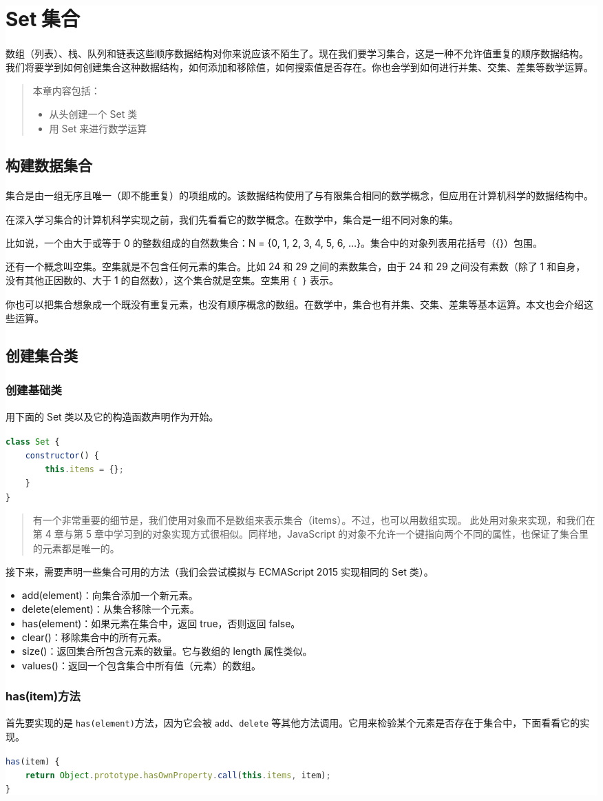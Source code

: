 # Set 集合

数组（列表）、栈、队列和链表这些顺序数据结构对你来说应该不陌生了。现在我们要学习集合，这是一种不允许值重复的顺序数据结构。我们将要学到如何创建集合这种数据结构，如何添加和移除值，如何搜索值是否存在。你也会学到如何进行并集、交集、差集等数学运算。

> 本章内容包括：
>
> -   从头创建一个 Set 类
> -   用 Set 来进行数学运算

## 构建数据集合

集合是由一组无序且唯一（即不能重复）的项组成的。该数据结构使用了与有限集合相同的数学概念，但应用在计算机科学的数据结构中。

在深入学习集合的计算机科学实现之前，我们先看看它的数学概念。在数学中，集合是一组不同对象的集。

比如说，一个由大于或等于 0 的整数组成的自然数集合：N = {0, 1, 2, 3, 4, 5, 6, …}。集合中的对象列表用花括号（{}）包围。

还有一个概念叫空集。空集就是不包含任何元素的集合。比如 24 和 29 之间的素数集合，由于 24 和 29 之间没有素数（除了 1 和自身，
没有其他正因数的、大于 1 的自然数），这个集合就是空集。空集用 `{ }` 表示。

你也可以把集合想象成一个既没有重复元素，也没有顺序概念的数组。在数学中，集合也有并集、交集、差集等基本运算。本文也会介绍这些运算。

## 创建集合类

### 创建基础类

用下面的 Set 类以及它的构造函数声明作为开始。

```js
class Set {
    constructor() {
        this.items = {};
    }
}
```

> 有一个非常重要的细节是，我们使用对象而不是数组来表示集合（items）。不过，也可以用数组实现。
> 此处用对象来实现，和我们在第 4 章与第 5 章中学习到的对象实现方式很相似。同样地，JavaScript 的对象不允许一个键指向两个不同的属性，也保证了集合里的元素都是唯一的。

接下来，需要声明一些集合可用的方法（我们会尝试模拟与 ECMAScript 2015 实现相同的 Set 类）。

-   add(element)：向集合添加一个新元素。
-   delete(element)：从集合移除一个元素。
-   has(element)：如果元素在集合中，返回 true，否则返回 false。
-   clear()：移除集合中的所有元素。
-   size()：返回集合所包含元素的数量。它与数组的 length 属性类似。
-   values()：返回一个包含集合中所有值（元素）的数组。

### has(item)方法

首先要实现的是 `has(element)`方法，因为它会被 `add`、`delete` 等其他方法调用。它用来检验某个元素是否存在于集合中，下面看看它的实现。

```js
has(item) {
    return Object.prototype.hasOwnProperty.call(this.items, item);
}
```
